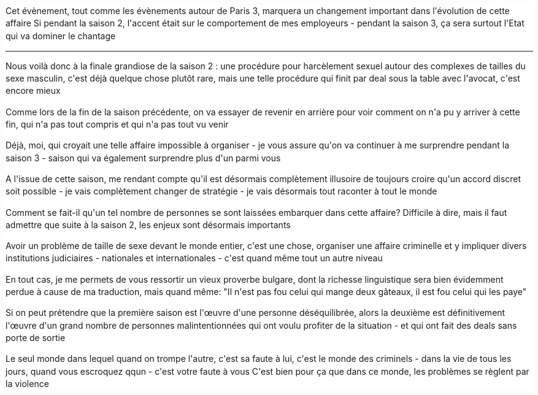 Cet évènement, tout comme les évènements autour de Paris 3, marquera un changement important dans l'évolution de cette affaire
Si pendant la saison 2, l'accent était sur le comportement de mes employeurs - pendant la saison 3, ça sera surtout l'Etat qui va dominer le chantage

-----

Nous voilà donc à la finale grandiose de la saison 2 : une procédure pour harcèlement sexuel autour des complexes de tailles du sexe masculin, c'est déjà quelque chose plutôt rare, mais une telle procédure qui finit par deal sous la table avec l'avocat, c'est encore mieux

Comme lors de la fin de la saison précédente, on va essayer de revenir en arrière pour voir comment on n'a pu y arriver à cette fin, qui n'a pas tout compris et qui n'a pas tout vu venir

Déjà, moi, qui croyait une telle affaire impossible à organiser - je vous assure qu'on va continuer à me surprendre pendant la saison 3 - saison qui va également surprendre plus d'un parmi vous

A l'issue de cette saison, me rendant compte qu'il est désormais complètement illusoire de toujours croire qu'un accord discret soit possible - je vais complètement changer de stratégie - je vais désormais tout raconter à tout le monde

Comment se fait-il qu'un tel nombre de personnes se sont laissées embarquer dans cette affaire?
Difficile à dire, mais il faut admettre que suite à la saison 2, les enjeux sont désormais importants

Avoir un problème de taille de sexe devant le monde entier, c'est une chose, organiser une affaire criminelle et y impliquer divers institutions judiciaires - nationales et internationales - c'est quand même tout un autre niveau

En tout cas, je me permets de vous ressortir un vieux proverbe bulgare, dont la richesse linguistique sera bien évidemment perdue à cause de ma traduction, mais quand même:
"Il n'est pas fou celui qui mange deux gâteaux, il est fou celui qui les paye"

Si on peut prétendre que la première saison est l'œuvre d'une personne déséquilibrée, alors la deuxième est définitivement l'œuvre d'un grand nombre de personnes malintentionnées qui ont voulu profiter de la situation - et qui ont fait des deals sans porte de sortie

Le seul monde dans lequel quand on trompe l'autre, c'est sa faute à lui, c'est le monde des criminels - dans la vie de tous les jours, quand vous escroquez qqun - c'est votre faute à vous
C'est bien pour ça que dans ce monde, les problèmes se règlent par la violence
